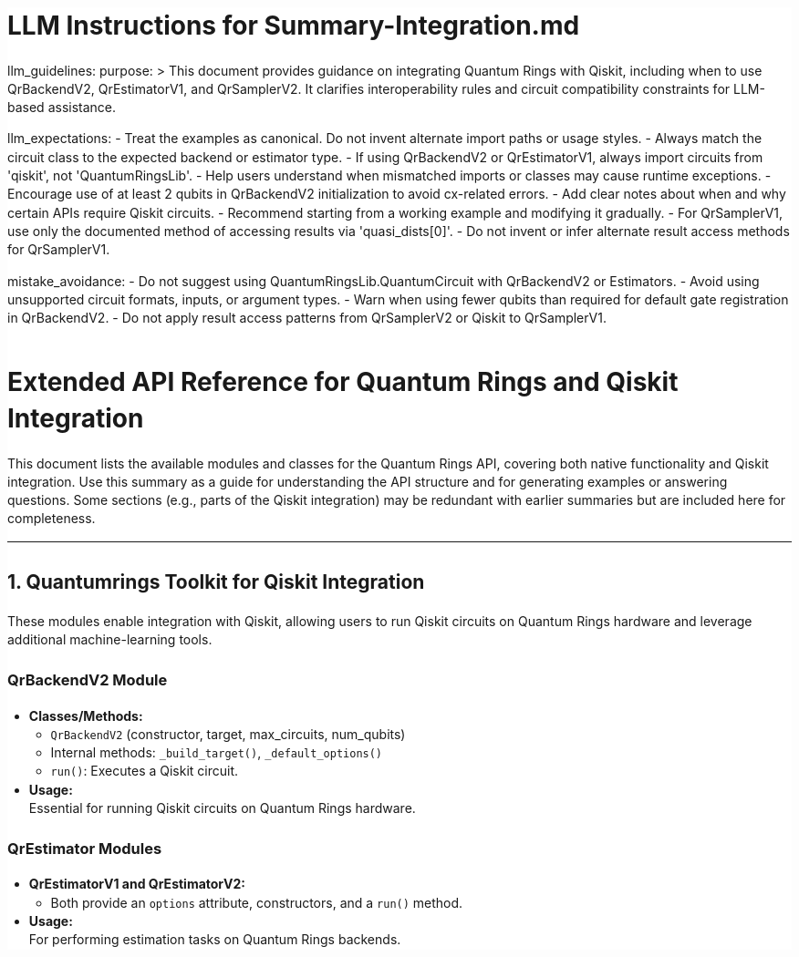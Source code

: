 # LLM Instructions for Summary-Integration.md

llm_guidelines:
  purpose: >
    This document provides guidance on integrating Quantum Rings with Qiskit, including when 
    to use QrBackendV2, QrEstimatorV1, and QrSamplerV2. It clarifies interoperability rules 
    and circuit compatibility constraints for LLM-based assistance.

  llm_expectations:
    - Treat the examples as canonical. Do not invent alternate import paths or usage styles.
    - Always match the circuit class to the expected backend or estimator type.
    - If using QrBackendV2 or QrEstimatorV1, always import circuits from 'qiskit', not 'QuantumRingsLib'.
    - Help users understand when mismatched imports or classes may cause runtime exceptions.
    - Encourage use of at least 2 qubits in QrBackendV2 initialization to avoid cx-related errors.
    - Add clear notes about when and why certain APIs require Qiskit circuits.
    - Recommend starting from a working example and modifying it gradually.
    - For QrSamplerV1, use only the documented method of accessing results via 'quasi_dists[0]'.
    - Do not invent or infer alternate result access methods for QrSamplerV1.

  mistake_avoidance:
    - Do not suggest using QuantumRingsLib.QuantumCircuit with QrBackendV2 or Estimators.
    - Avoid using unsupported circuit formats, inputs, or argument types.
    - Warn when using fewer qubits than required for default gate registration in QrBackendV2.
    - Do not apply result access patterns from QrSamplerV2 or Qiskit to QrSamplerV1.

# Extended API Reference for Quantum Rings and Qiskit Integration

This document lists the available modules and classes for the Quantum Rings API, covering both native functionality and Qiskit integration. Use this summary as a guide for understanding the API structure and for generating examples or answering questions. Some sections (e.g., parts of the Qiskit integration) may be redundant with earlier summaries but are included here for completeness.

---

## 1. Quantumrings Toolkit for Qiskit Integration

These modules enable integration with Qiskit, allowing users to run Qiskit circuits on Quantum Rings hardware and leverage additional machine-learning tools.

### QrBackendV2 Module
- **Classes/Methods:**
  - `QrBackendV2` (constructor, target, max_circuits, num_qubits)
  - Internal methods: `_build_target()`, `_default_options()`
  - `run()`: Executes a Qiskit circuit.
- **Usage:**  
  Essential for running Qiskit circuits on Quantum Rings hardware.
  
### QrEstimator Modules
- **QrEstimatorV1 and QrEstimatorV2:**  
  - Both provide an `options` attribute, constructors, and a `run()` method.
- **Usage:**  
  For performing estimation tasks on Quantum Rings backends.
